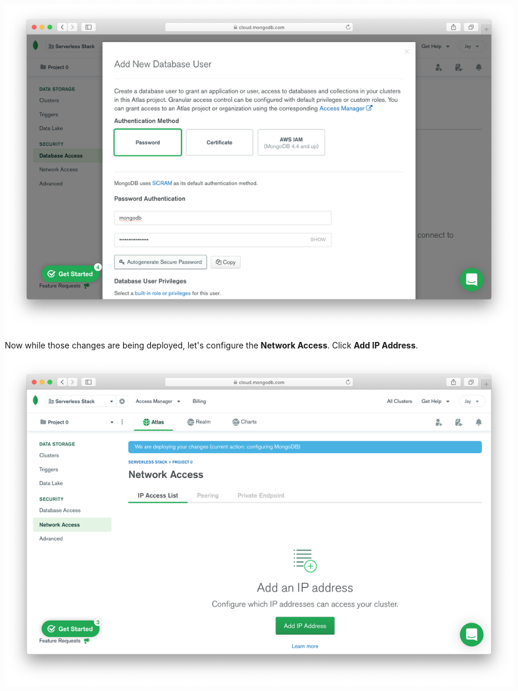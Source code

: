 ![Add new MongoDB database user](/assets/examples/rest-api-mongodb/add-new-mongodb-database-user.png)

Now while those changes are being deployed, let's configure the **Network Access**. Click **Add IP Address**.

![Add IP address network access](/assets/examples/rest-api-mongodb/add-ip-address-network-access.png)
